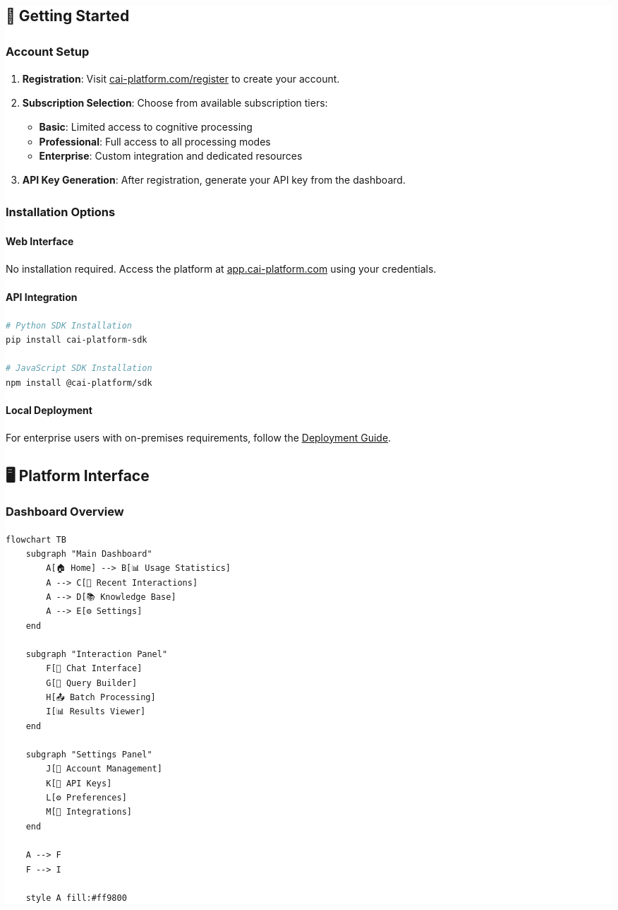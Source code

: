 
## 🚀 Getting Started

### Account Setup

1. **Registration**: Visit [cai-platform.com/register](https://cai-platform.com/register) to create your account.

2. **Subscription Selection**: Choose from available subscription tiers:
   - **Basic**: Limited access to cognitive processing
   - **Professional**: Full access to all processing modes
   - **Enterprise**: Custom integration and dedicated resources

3. **API Key Generation**: After registration, generate your API key from the dashboard.

### Installation Options

#### Web Interface
No installation required. Access the platform at [app.cai-platform.com](https://app.cai-platform.com) using your credentials.

#### API Integration
```bash
# Python SDK Installation
pip install cai-platform-sdk

# JavaScript SDK Installation
npm install @cai-platform/sdk
```

#### Local Deployment
For enterprise users with on-premises requirements, follow the [Deployment Guide](DEPLOYMENT.md).

## 🖥️ Platform Interface

### Dashboard Overview

```mermaid
flowchart TB
    subgraph "Main Dashboard"
        A[🏠 Home] --> B[📊 Usage Statistics]
        A --> C[🔄 Recent Interactions]
        A --> D[📚 Knowledge Base]
        A --> E[⚙️ Settings]
    end
    
    subgraph "Interaction Panel"
        F[💬 Chat Interface]
        G[📝 Query Builder]
        H[📤 Batch Processing]
        I[📊 Results Viewer]
    end
    
    subgraph "Settings Panel"
        J[👤 Account Management]
        K[🔑 API Keys]
        L[⚙️ Preferences]
        M[🔌 Integrations]
    end
    
    A --> F
    F --> I
    
    style A fill:#ff9800
```
